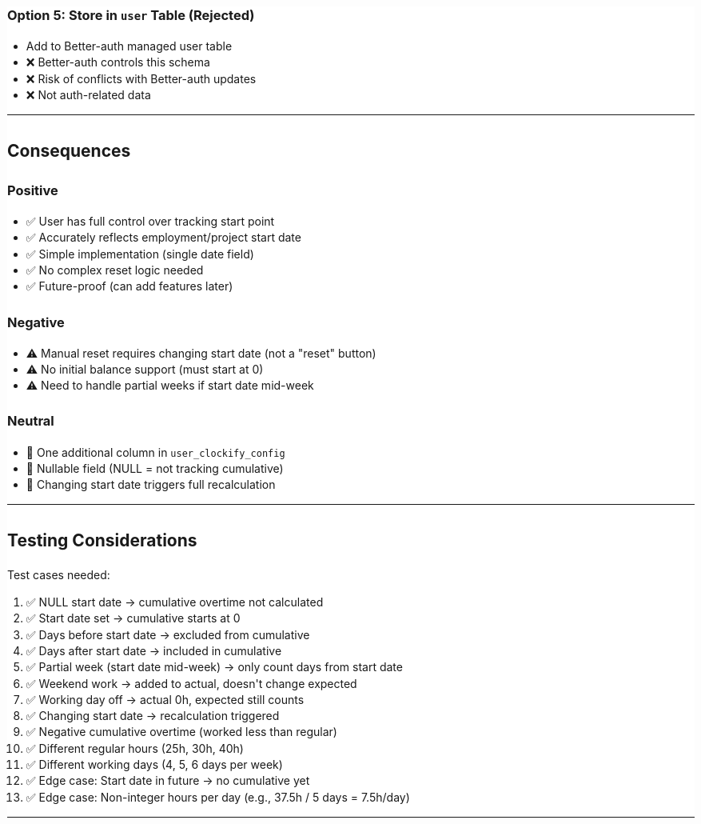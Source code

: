 ### Option 5: Store in `user` Table (Rejected)

- Add to Better-auth managed user table
- ❌ Better-auth controls this schema
- ❌ Risk of conflicts with Better-auth updates
- ❌ Not auth-related data

---

## Consequences

### Positive

- ✅ User has full control over tracking start point
- ✅ Accurately reflects employment/project start date
- ✅ Simple implementation (single date field)
- ✅ No complex reset logic needed
- ✅ Future-proof (can add features later)

### Negative

- ⚠️ Manual reset requires changing start date (not a "reset" button)
- ⚠️ No initial balance support (must start at 0)
- ⚠️ Need to handle partial weeks if start date mid-week

### Neutral

- 🔵 One additional column in `user_clockify_config`
- 🔵 Nullable field (NULL = not tracking cumulative)
- 🔵 Changing start date triggers full recalculation

---

## Testing Considerations

Test cases needed:

1. ✅ NULL start date → cumulative overtime not calculated
2. ✅ Start date set → cumulative starts at 0
3. ✅ Days before start date → excluded from cumulative
4. ✅ Days after start date → included in cumulative
5. ✅ Partial week (start date mid-week) → only count days from start date
6. ✅ Weekend work → added to actual, doesn't change expected
7. ✅ Working day off → actual 0h, expected still counts
8. ✅ Changing start date → recalculation triggered
9. ✅ Negative cumulative overtime (worked less than regular)
10. ✅ Different regular hours (25h, 30h, 40h)
11. ✅ Different working days (4, 5, 6 days per week)
12. ✅ Edge case: Start date in future → no cumulative yet
13. ✅ Edge case: Non-integer hours per day (e.g., 37.5h / 5 days = 7.5h/day)

---
